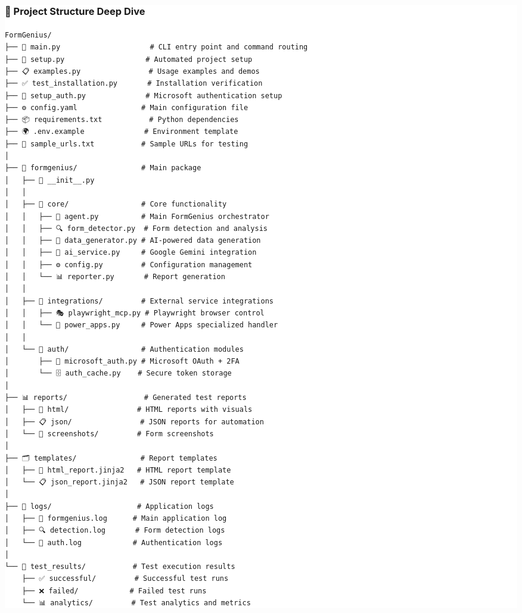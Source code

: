 ### 📂 Project Structure Deep Dive

```
FormGenius/
├── 🎯 main.py                     # CLI entry point and command routing
├── 🔧 setup.py                   # Automated project setup
├── 📋 examples.py                # Usage examples and demos
├── ✅ test_installation.py       # Installation verification
├── 🔐 setup_auth.py              # Microsoft authentication setup
├── ⚙️ config.yaml               # Main configuration file
├── 📦 requirements.txt           # Python dependencies
├── 🌍 .env.example              # Environment template
├── 📝 sample_urls.txt           # Sample URLs for testing
│
├── 🧠 formgenius/               # Main package
│   ├── 📜 __init__.py
│   │
│   ├── 🎯 core/                 # Core functionality
│   │   ├── 🤖 agent.py          # Main FormGenius orchestrator
│   │   ├── 🔍 form_detector.py  # Form detection and analysis
│   │   ├── 🎲 data_generator.py # AI-powered data generation
│   │   ├── 🧠 ai_service.py     # Google Gemini integration
│   │   ├── ⚙️ config.py         # Configuration management
│   │   └── 📊 reporter.py       # Report generation
│   │
│   ├── 🔗 integrations/         # External service integrations
│   │   ├── 🎭 playwright_mcp.py # Playwright browser control
│   │   └── 🏢 power_apps.py     # Power Apps specialized handler
│   │
│   └── 🔐 auth/                 # Authentication modules
│       ├── 🔑 microsoft_auth.py # Microsoft OAuth + 2FA
│       └── 🗄️ auth_cache.py    # Secure token storage
│
├── 📊 reports/                  # Generated test reports
│   ├── 📄 html/                # HTML reports with visuals
│   ├── 📋 json/                # JSON reports for automation
│   └── 📸 screenshots/         # Form screenshots
│
├── 🗂️ templates/               # Report templates
│   ├── 📄 html_report.jinja2   # HTML report template
│   └── 📋 json_report.jinja2   # JSON report template
│
├── 📝 logs/                    # Application logs
│   ├── 🔧 formgenius.log      # Main application log
│   ├── 🔍 detection.log       # Form detection logs
│   └── 🔐 auth.log            # Authentication logs
│
└── 🧪 test_results/           # Test execution results
    ├── ✅ successful/         # Successful test runs
    ├── ❌ failed/            # Failed test runs
    └── 📊 analytics/         # Test analytics and metrics
```
